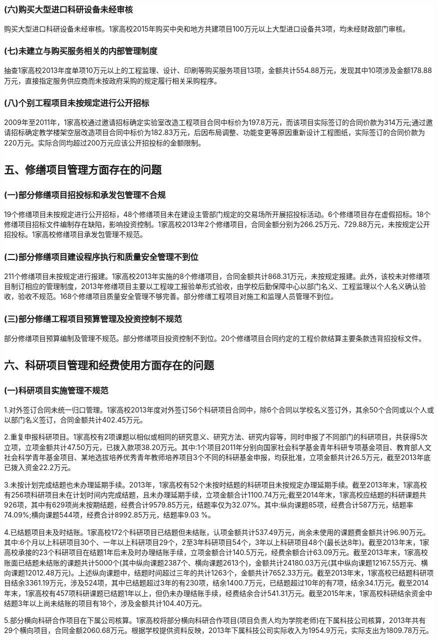 ### (六)购买大型进口科研设备未经审核

购买大型进口科研设备未经审核。1家高校2015年购买中央和地方共建项目100万元以上大型进口设备共3项，均未经财政部门审核。

### (七)未建立与购买服务相关的内部管理制度

抽查1家高校2013年度单项10万元以上的工程监理、设计、印刷等购买服务项目13项，金额共计554.88万元，发现其中10项涉及金额178.88万元，直接指定服务供应商而未按政府采购的规定履行相关采购程序。

### (八)个别工程项目未按规定进行公开招标

2009年至2011年，1家高校通过邀请招标确定实验室改造工程项目合同中标价为197.8万元，而该项目实际签订的合同价款为314万元;通过邀请招标确定教学楼架空层改造项目合同中标价为182.83万元，后因布局调整、功能变更等原因重新设计工程图纸，实际签订的合同价款为220万元。实际合同均超过200万元应该公开招投标的金额限制。

## 五、修缮项目管理方面存在的问题

### (一)部分修缮项目招投标和承发包管理不合规

19个修缮项目未按规定进行公开招标，48个修缮项目未在建设主管部门规定的交易场所开展招投标活动。6个修缮项目存在虚假招标。18个修缮项目招标文件编制存在缺陷，影响投资控制。1家高校2013年2个修缮项目，合同金额分别为266.25万元、729.88万元，未按规定公开招投标。1家高校修缮项目承发包管理不规范。

### (二)部分修缮项目建设程序执行和质量安全管理不到位

211个修缮项目未按规定进行报建。1家高校2013年实施的8个修缮项目，合同金额共计868.31万元，未按规定报建。此外，该校未对修缮项目制订相应的管理制度，2013年修缮项目主要以工程竣工报验单形式验收，由学校后勤保障中心以部门名义、工程监理以个人名义确认验收，验收不规范。168个修缮项目质量安全管理不够完善。部分修缮工程项目对施工和监理人员管理不到位。

### (三)部分修缮工程项目预算管理及投资控制不规范

部分修缮项目预算编制及管理不规范。部分修缮项目投资控制不到位。20个修缮项目合同约定的工程价款结算主要条款违背招投标文件。

## 六、科研项目管理和经费使用方面存在的问题

### (一)科研项目实施管理不规范

1.对外签订合同未统一归口管理。1家高校2013年度对外签订56个科研项目合同中，除6个合同以学校名义签订外，其余50个合同或以个人或以部门名义签订，合同金额共计402.45万元。

2.重复申报科研项目。1家高校有2项课题以相似或相同的研究意义、研究方法、研究内容等，同时申报了不同部门的科研项目，共获得5次立项，立项金额共计47.50万元，已拨入款项38.20万元。其中:1个项目2011年分别向国家社会科学基金青年科研专项基金项目、教育部人文社会科学青年基金项目、某地选拔培养优秀青年教师培养项目3个不同的科研基金申报，均获批准，立项金额共计26.5万元，截至2013年底已拨入资金22.2万元。

3.未按计划完成结题也未办理延期手续。2013年，1家高校有52个未按时结题的科研项目未按规定办理延期手续。截至2013年末，1家高校有256项科研项目未在计划时间内完成结题，且未办理延期手续，立项金额合计1100.74万元;截至2014年末，1家高校应结题的科研课题共926项，其中有629项尚未按期结题，经费合计9579.85万元，结题率仅为32.07%。其中:纵向课题85项，经费合计587万元，结题率74.09%;横向课题544项，经费合计8992.85万元，结题率9.03 %。

4.已结题项目未及时结账。1家高校172个科研项目已结题但未结账，认项金额共计537.49万元，尚余未使用的课题费金额共计96.90万元。其中:6个月以上科研项目30个、一年以上科研项目29个，2至3年科研项目54个，3年以上科研项目48个(最长达8年)。截至2013年末，1家高校承接的23个科研项目在结题1年后未及时办理结账手续，立项金额合计140.5万元，经费余额合计63.09万元。截至2013年末，1家高校账面已结题未结账的课题共计5000个(其中纵向课题2387个、横向课题2613个)，金额共计24180.03万元(其中纵向课题12167.55万元、横向课题12012.48万元)。上述纵向课题中，结题时间超过三年的共计1263个，金额共计7652.33万元。截至2013年末，1家高校已结题科研项目结余3361.19万元，涉及524项，其中已结题超过3年的有230项，结余1400.7万元，已结题超过10年的有7项，结余34.1万元。截至2014年末，1家高校有457项科研课题已结题1年以上，但仍未办理结账手续，经费结余合计541.31万元。截至2015年末，1家高校科研结余资金中结题3年以上尚未结账的项目有18个，涉及金额共计104.40万元。

5.部分横向科研合作项目在下属公司核算。1家高校将部分横向科研合作项目(项目负责人均为学院老师)在下属科技公司核算，2013年共有29个横向项目，合同金额2060.68万元。根据学校提供资料反映，2013年下属科技公司实际收入为1954.9万元，实际支出为1809.78万元。
